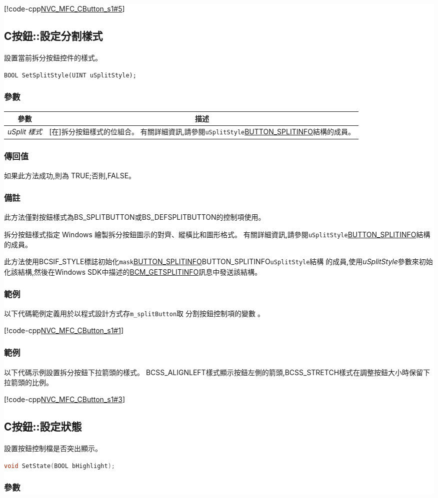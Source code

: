 [!code-cpp[NVC_MFC_CButton_s1#5](../../mfc/reference/codesnippet/cpp/cbutton-class_14.cpp)]

## <a name="cbuttonsetsplitstyle"></a><a name="setsplitstyle"></a>C按鈕::設定分割樣式

設置當前拆分按鈕控件的樣式。

```
BOOL SetSplitStyle(UINT uSplitStyle);
```

### <a name="parameters"></a>參數

|參數|描述|
|---------------|-----------------|
|*uSplit 樣式*|[在]拆分按鈕樣式的位組合。 有關詳細資訊,請參閱`uSplitStyle`[BUTTON_SPLITINFO](/windows/win32/api/commctrl/ns-commctrl-button_splitinfo)結構的成員。|

### <a name="return-value"></a>傳回值

如果此方法成功,則為 TRUE;否則,FALSE。

### <a name="remarks"></a>備註

此方法僅對按鈕樣式為BS_SPLITBUTTON或BS_DEFSPLITBUTTON的控制項使用。

拆分按鈕樣式指定 Windows 繪製拆分按鈕圖示的對齊、縱橫比和圖形格式。 有關詳細資訊,請參閱`uSplitStyle`[BUTTON_SPLITINFO](/windows/win32/api/commctrl/ns-commctrl-button_splitinfo)結構的成員。

此方法使用BCSIF_STYLE標誌初始化`mask`[BUTTON_SPLITINFO](/windows/win32/api/commctrl/ns-commctrl-button_splitinfo)BUTTON_SPLITINFO`uSplitStyle`結構 的成員,使用*uSplitStyle*參數來初始化該結構,然後在Windows SDK中描述的[BCM_GETSPLITINFO](/windows/win32/Controls/bcm-getsplitinfo)訊息中發送該結構。

### <a name="example"></a>範例

以下代碼範例定義用於以程式設計方式存`m_splitButton`取 分割按鈕控制項的變數 。

[!code-cpp[NVC_MFC_CButton_s1#1](../../mfc/reference/codesnippet/cpp/cbutton-class_10.h)]

### <a name="example"></a>範例

以下代碼示例設置拆分按鈕下拉箭頭的樣式。 BCSS_ALIGNLEFT樣式顯示按鈕左側的箭頭,BCSS_STRETCH樣式在調整按鈕大小時保留下拉箭頭的比例。

[!code-cpp[NVC_MFC_CButton_s1#3](../../mfc/reference/codesnippet/cpp/cbutton-class_15.cpp)]

## <a name="cbuttonsetstate"></a><a name="setstate"></a>C按鈕::設定狀態

設置按鈕控制檔是否突出顯示。

```cpp
void SetState(BOOL bHighlight);
```

### <a name="parameters"></a>參數
